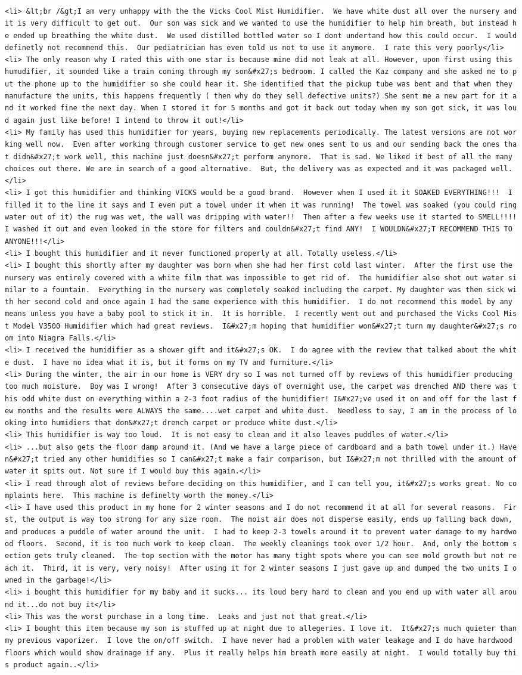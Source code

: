     <li> &lt;br /&gt;I am very unhappy with the the Vicks Cool Mist Humidifier.  We have white dust all over the nursery and it is very difficult to get out.  Our son was sick and we wanted to use the humidifier to help him breath, but instead he ended up breathing the white dust.  We used distilled bottled water so I dont undertand how this could occur.  I would definetly not recommend this.  Our pediatrician has even told us not to use it anymore.  I rate this very poorly</li>
    <li> The only reason why I rated this with one star is because mine did not leak at all. However, upon first using this humudifier, it sounded like a train coming through my son&#x27;s bedroom. I called the Kaz company and she asked me to put the phone up to the humidifier so she could hear it. She identified that the pickup tube was bent and that when they manufacture the units, this happens frequently ( then why do they sell defective units?) She sent me a new part for it and it worked fine the next day. When I stored it for 5 months and got it back out today when my son got sick, it was loud again just like before! I intend to throw it out!</li>
    <li> My family has used this humidifier for years, buying new replacements periodically. The latest versions are not working well now.  Even after working through customer service to get new ones sent to us and our sending back the ones that didn&#x27;t work well, this machine just doesn&#x27;t perform anymore.  That is sad. We liked it best of all the many choices out there. We are in search of a good alternative.  But, the delivery was as expected and it was packaged well.</li>
    <li> I got this humidifier and thinking VICKS would be a good brand.  However when I used it it SOAKED EVERYTHING!!!  I filled it to the line it says and I even put a towel under it when it was running!  The towel was soaked (you could ring water out of it) the rug was wet, the wall was dripping with water!!  Then after a few weeks use it started to SMELL!!!!  I washed it out and even looked in the store for filters and couldn&#x27;t find ANY!  I WOULDN&#x27;T RECOMMEND THIS TO ANYONE!!!</li>
    <li> I bought this humidifier and it never functioned properly at all. Totally useless.</li>
    <li> I bought this shortly after my daughter was born when she had her first cold last winter.  After the first use the nursery was entirely covered with a white film that was impossible to get rid of.  The humidifier also shot out water similar to a fountain.  Everything in the nursery was completely soaked including the carpet. My daughter was then sick with her second cold and once again I had the same experience with this humidifier.  I do not recommend this model by any means unless you have a baby pool to stick it in.  It is horrible.  I recently went out and purchased the Vicks Cool Mist Model V3500 Humidifier which had great reviews.  I&#x27;m hoping that humidifier won&#x27;t turn my daughter&#x27;s room into Niagra Falls.</li>
    <li> I received the humidifier as a shower gift and it&#x27;s OK.  I do agree with the review that talked about the white dust.  I have no idea what it is, but it forms on my TV and furniture.</li>
    <li> During the winter, the air in our home is VERY dry so I was not turned off by reviews of this humidifier producing too much moisture.  Boy was I wrong!  After 3 consecutive days of overnight use, the carpet was drenched AND there was this odd white dust on everything within a 2-3 foot radius of the humidifier! I&#x27;ve used it on and off for the last few months and the results were ALWAYS the same....wet carpet and white dust.  Needless to say, I am in the process of looking into humidiers that don&#x27;t drench carpet or produce white dust.</li>
    <li> This humidifier is way too loud.  It is not easy to clean and it also leaves puddles of water.</li>
    <li> ...but also gets the floor damp around it. (And we have a large piece of cardboard and a bath towel under it.) Haven&#x27;t tried any other humidifies so I can&#x27;t make a fair comparison, but I&#x27;m not thrilled with the amount of water it spits out. Not sure if I would buy this again.</li>
    <li> I read through alot of reviews before deciding on this humidifier, and I can tell you, it&#x27;s works great. No complaints here.  This machine is definelty worth the money.</li>
    <li> I have used this product in my home for 2 winter seasons and I do not recommend it at all for several reasons.  First, the output is way too strong for any size room.  The moist air does not disperse easily, ends up falling back down, and produces a puddle of water around the unit.  I had to keep 2-3 towels around it to prevent water damage to my hardwood floors.  Second, it is too much work to keep clean.  The weekly cleanings took over 1/2 hour.  And, only the bottom section gets truly cleaned.  The top section with the motor has many tight spots where you can see mold growth but not reach it.  Third, it is very, very noisy!  After using it for 2 winter seasons I just gave up and dumped the two units I owned in the garbage!</li>
    <li> i bought this humidifier for my baby and it sucks... its loud bery hard to clean and you end up with water all around it...do not buy it</li>
    <li> This was the worst purchase in a long time.  Leaks and just not that great.</li>
    <li> I bought this item because my son is stuffed up at night due to allegeries. I love it.  It&#x27;s much quieter than my previous vaporizer.  I love the on/off switch.  I have never had a problem with water leakage and I do have hardwood floors which would show drainage if any.  Plus it really helps him breath more easily at night.  I would totally buy this product again..</li>